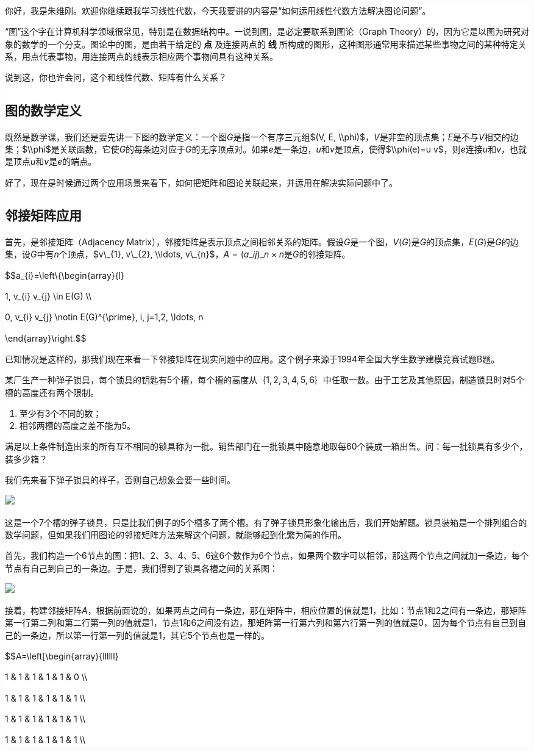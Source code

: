 你好，我是朱维刚。欢迎你继续跟我学习线性代数，今天我要讲的内容是“如何运用线性代数方法解决图论问题”。

“图”这个字在计算机科学领域很常见，特别是在数据结构中。一说到图，是必定要联系到图论（Graph Theory）的，因为它是以图为研究对象的数学的一个分支。图论中的图，是由若干给定的 **点** 及连接两点的 **线** 所构成的图形，这种图形通常用来描述某些事物之间的某种特定关系，用点代表事物，用连接两点的线表示相应两个事物间具有这种关系。

说到这，你也许会问，这个和线性代数、矩阵有什么关系？

## 图的数学定义

既然是数学课，我们还是要先讲一下图的数学定义：一个图$G$是指一个有序三元组$(V, E, \\phi)$，$V$是非空的顶点集；$E$是不与$V$相交的边集；$\\phi$是关联函数，它使$G$的每条边对应于$G$的无序顶点对。如果$e$是一条边，$u$和$v$是顶点，使得$\\phi(e)=u v$，则$e$连接$u$和$v$，也就是顶点$u$和$v$是$e$的端点。

好了，现在是时候通过两个应用场景来看下，如何把矩阵和图论关联起来，并运用在解决实际问题中了。

## 邻接矩阵应用

首先，是邻接矩阵（Adjacency Matrix），邻接矩阵是表示顶点之间相邻关系的矩阵。假设$G$是一个图，$V(G)$是$G$的顶点集，$E(G)$是$G$的边集，设$G$中有$n$个顶点，$v\_{1}, v\_{2}, \\ldots, v\_{n}$，$A=(a\_{ij})\_{n×n}$是$G$的邻接矩阵。

$$a\_{i}=\\left\\{\\begin{array}{l}

1, v\_{i} v\_{j} \\in E(G) \\\\

0, v\_{i} v\_{j} \\notin E(G)^{\\prime}, i, j=1,2, \\ldots, n

\\end{array}\\right.$$

已知情况是这样的，那我们现在来看一下邻接矩阵在现实问题中的应用。这个例子来源于1994年全国大学生数学建模竞赛试题B题。

某厂生产一种弹子锁具，每个锁具的钥匙有5个槽，每个槽的高度从$｛1,2,3,4,5,6｝$中任取一数。由于工艺及其他原因，制造锁具时对5个槽的高度还有两个限制。

1. 至少有3个不同的数；
2. 相邻两槽的高度之差不能为5。

满足以上条件制造出来的所有互不相同的锁具称为一批。销售部门在一批锁具中随意地取每60个装成一箱出售。问：每一批锁具有多少个，装多少箱？

我们先来看下弹子锁具的样子，否则自己想象会要一些时间。

![](https://static001.geekbang.org/resource/image/1b/04/1b45eea656a8cc18dde70c16f5a17204.gif?wh=640*360)

这是一个7个槽的弹子锁具，只是比我们例子的5个槽多了两个槽。有了弹子锁具形象化输出后，我们开始解题。锁具装箱是一个排列组合的数学问题，但如果我们用图论的邻接矩阵方法来解这个问题，就能够起到化繁为简的作用。

首先，我们构造一个6节点的图：把1、2、3、4、5、6这6个数作为6个节点，如果两个数字可以相邻，那这两个节点之间就加一条边，每个节点有自己到自己的一条边。于是，我们得到了锁具各槽之间的关系图：

![](https://static001.geekbang.org/resource/image/ba/0f/ba703a93fec043yyf741f221e08ca50f.png?wh=1200*789)

接着，构建邻接矩阵$A$，根据前面说的，如果两点之间有一条边，那在矩阵中，相应位置的值就是1，比如：节点1和2之间有一条边，那矩阵第一行第二列和第二行第一列的值就是1，节点1和6之间没有边，那矩阵第一行第六列和第六行第一列的值就是0，因为每个节点有自己到自己的一条边，所以第一行第一列的值就是1，其它5个节点也是一样的。

$$A=\\left\[\\begin{array}{llllll}

1 & 1 & 1 & 1 & 1 & 0 \\\\

1 & 1 & 1 & 1 & 1 & 1 \\\\

1 & 1 & 1 & 1 & 1 & 1 \\\\

1 & 1 & 1 & 1 & 1 & 1 \\\\
